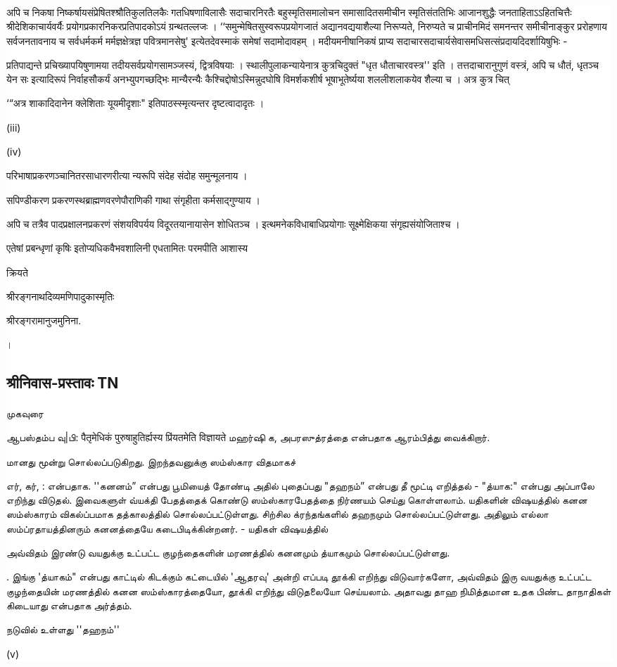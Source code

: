 अपि च निकषा निष्कर्षायसंप्रेषितश्श्रौतिकुलतिलकैः गतधिषणाविलासैः सदाचारनिरतैः बहुस्मृतिसमालोचन समासादितसमीचीन स्मृतिसंततिभिः आजानशुद्धैः जनताहिताऽऽहितचित्तैः श्रीदेशिकाचार्यवर्यैः प्रयोगप्रकारनिकरप्रतिपादकोऽयं ग्रन्थतल्लजः । ‘‘समुन्मेषितसुस्वरूपप्रयोगजातं अद्यानवद्ययाशैल्या निरूप्यते, निरुप्यते च प्राचीनमिदं समनन्तर समीचीनाङ्कुर प्ररोहणाय सर्वजनतावनाय च सर्वधर्मकर्म मर्मज्ञक्षेत्रज्ञ पवित्रमानसेषु' इत्येतदेवस्माकं समेषां सदामोदावहम् । मदीयमनीषानिकषं प्राप्य सदाचारसदाचार्यसेवासमधिसत्संप्रदायदिदर्शायिषुभिः -

प्रतिपाद्यन्ते प्रचिख्यापयिषुणामया तदीयसर्वप्रयोगसामञ्जस्यं, द्वित्रविषयाः । स्थालीपुलाकन्यायेनात्र कुत्रचिदुक्तं "धृत धौताचारवस्त्र'' इति । तत्तदाचारानुगुणं वस्त्रं, अपि च धौतं, धृतञ्च येन सः इत्यादिरूपं निर्वाहसौकर्यं अनभ्युपगच्छद्भिः मान्यैरन्यैः कैश्चिद्दोषोऽस्मिन्नुदघोषि विमर्शकशीर्ष भूषाभूतेर्ष्यया शललीशलाकयेव शैल्या च । अत्र कुत्र चित्

‘“अत्र शाकादिदानेन क्लेशिताः यूयमीदृशाः" इतिपाठस्स्मृत्यन्तर दृष्टत्वादादृतः ।

(iii)


(iv)

परिभाषाप्रकरणञ्चानितरसाधारणरीत्या न्यरूपि संदेह संदोह समुन्मूलनाय ।

सपिण्डीकरण प्रकरणस्थब्राह्मणवरणेपौराणिकी गाथा संगृहीता कर्मसाद्गुण्याय ।

अपि च तत्रैव पादप्रक्षालनप्रकरणं संशयविपर्यय विदूरतयानायासेन शोधितञ्च । इत्थमनेकविधाबाधिप्रयोगाः सूक्ष्मेक्षिकया संगृह्यसंयोजिताश्च ।

एतेषां प्रबन्धृणां कृषिः इतोप्यधिकवैभवशालिनी एधतामितः परमपीति आशास्य

क्रियते

श्रीरङ्गनाथदिव्यमणिपादुकास्मृतिः

श्रीरङ्गरामानुजमुनिना.

।

## श्रीनिवास-प्रस्तावः TN
முகவுரை

ஆபஸ்தம்ப வு|பி: पैतृमेधिकं पुरुषाहुतिर्ह्यस्य प्रिंयतमेति विज्ञायते மஹர்ஷி க, அபரஸுத்ரத்தை என்பதாக ஆரம்பித்து வைக்கிறார்.

மானது மூன்று சொல்லப்படுகிறது. இறந்தவனுக்கு ஸம்ஸ்கார விதமாகச்

எர், கர், : என்பதாக. ''கனனம்” என்பது பூமியைத் தோண்டி அதில் புதைப்பது "தஹநம்” என்பது தீ மூட்டி எறித்தல் - "த்யாக:" என்பது அப்பாலே எறிந்து விடுதல். இவைகளுள் வ்யக்தி பேதத்தைக் கொண்டு ஸம்ஸ்காரபேதத்தை நிர்ணயம் செய்து கொள்ளலாம். யதிகளின் விஷயத்தில் கனன ஸம்ஸ்காரம் விகல்ப்பமாக தத்காலத்தில் சொல்லப்பட்டுள்ளது. சிற்சில க்ரந்தங்களில் தஹநமும் சொல்லப்பட்டுள்ளது. அதிலும் எல்லா ஸம்ப்ரதாயத்தினரும் கனனத்தையே கடைபிடிக்கின்றனர். - யதிகள் விஷயத்தில்

அவ்விதம் இரண்டு வயதுக்கு உட்பட்ட குழந்தைகளின் மரணத்தில் கனனமும் த்யாகமும் சொல்லப்பட்டுள்ளது.

. இங்கு 'த்யாகம்" என்பது காட்டில் கிடக்கும் கட்டையில் 'ஆதரவு' அன்றி எப்படி தூக்கி எறிந்து விடுவார்களோ, அவ்விதம் இரு வயதுக்கு உட்பட்ட குழந்தையின் மரணத்தில் கனன ஸம்ஸ்காரத்தையோ, தூக்கி எறிந்து விடுதலையோ செய்யலாம். அதாவது தாஹ நிமித்தமான உதக பிண்ட தாநாதிகள் கிடையாது என்பதாக அர்த்தம்.

நடுவில் உள்ளது ''தஹநம்''

(v)
